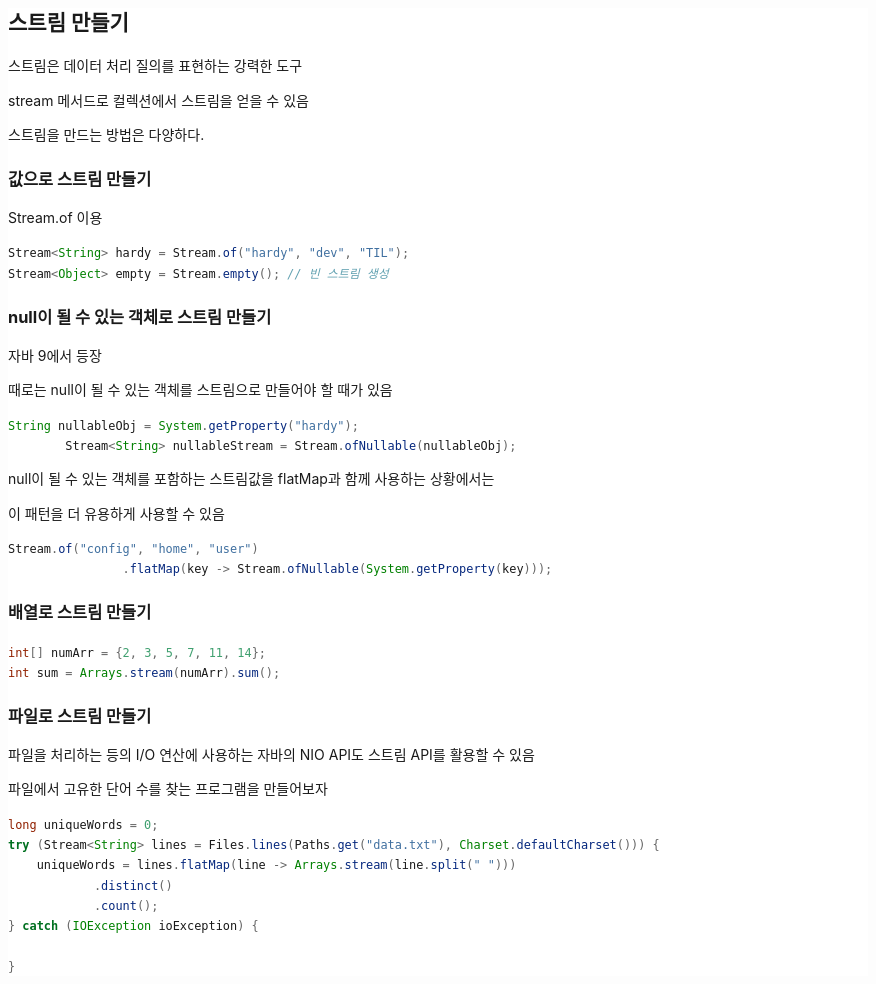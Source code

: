 ## 스트림 만들기

스트림은 데이터 처리 질의를 표현하는 강력한 도구

stream 메서드로 컬렉션에서 스트림을 얻을 수 있음

스트림을 만드는 방법은 다양하다.

### 값으로 스트림 만들기

Stream.of 이용

```java
Stream<String> hardy = Stream.of("hardy", "dev", "TIL");
Stream<Object> empty = Stream.empty(); // 빈 스트림 생성
```

### null이 될 수 있는 객체로 스트림 만들기

자바 9에서 등장

때로는 null이 될 수 있는 객체를 스트림으로 만들어야 할 때가 있음

```java
String nullableObj = System.getProperty("hardy");
        Stream<String> nullableStream = Stream.ofNullable(nullableObj);
```

null이 될 수 있는 객체를 포함하는 스트림값을 flatMap과 함께 사용하는 상황에서는

이 패턴을 더 유용하게 사용할 수 있음

```java
Stream.of("config", "home", "user")
                .flatMap(key -> Stream.ofNullable(System.getProperty(key)));
```

### 배열로 스트림 만들기

```java
int[] numArr = {2, 3, 5, 7, 11, 14};
int sum = Arrays.stream(numArr).sum();
```

### 파일로 스트림 만들기

파일을 처리하는 등의 I/O 연산에 사용하는 자바의 NIO API도 스트림 API를 활용할 수 있음

파일에서 고유한 단어 수를 찾는 프로그램을 만들어보자

```java
long uniqueWords = 0;
try (Stream<String> lines = Files.lines(Paths.get("data.txt"), Charset.defaultCharset())) {
    uniqueWords = lines.flatMap(line -> Arrays.stream(line.split(" ")))
            .distinct()
            .count();
} catch (IOException ioException) {
    
}
```
